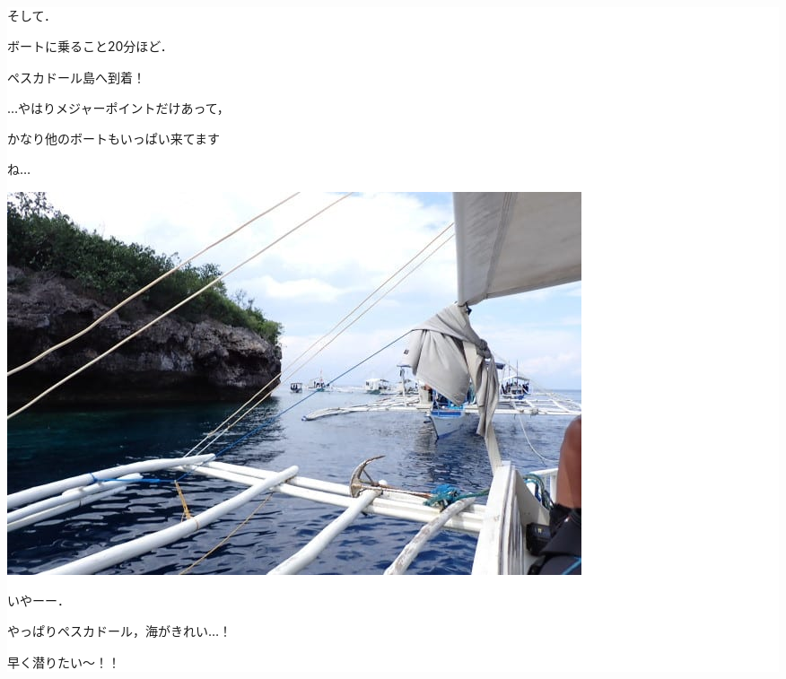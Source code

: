 





そして．


ボートに乗ること20分ほど．


ペスカドール島へ到着！


…やはりメジャーポイントだけあって，


かなり他のボートもいっぱい来てます


ね…




![8e09cc2023ad5625037e8e1017be4ae3.jpg](images/8e09cc2023ad5625037e8e1017be4ae3.jpg)







いやーー．


やっぱりペスカドール，海がきれい…！


早く潜りたい～！！


